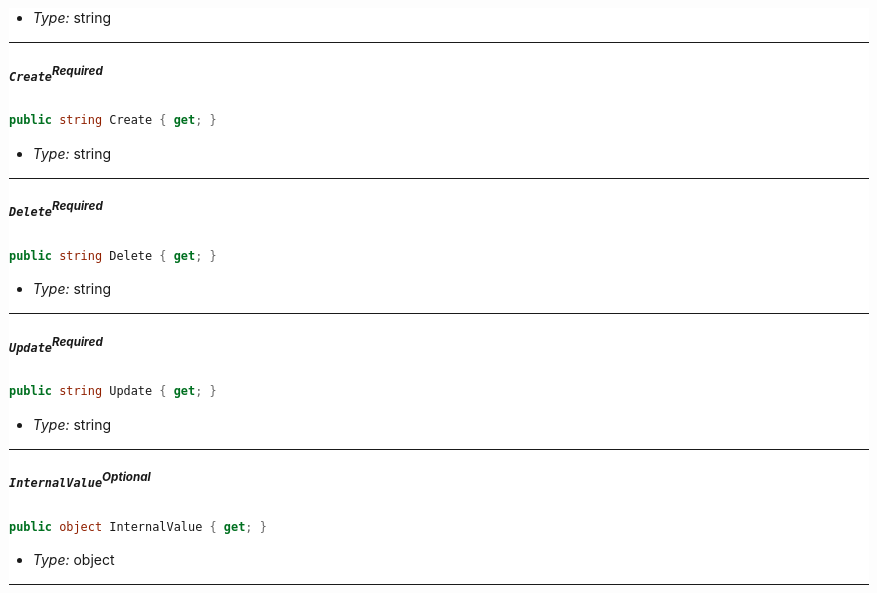 - *Type:* string

---

##### `Create`<sup>Required</sup> <a name="Create" id="rhizo-co-terraform-provider-oci.integrationOracleManagedCustomEndpoint.IntegrationOracleManagedCustomEndpointTimeoutsOutputReference.property.create"></a>

```csharp
public string Create { get; }
```

- *Type:* string

---

##### `Delete`<sup>Required</sup> <a name="Delete" id="rhizo-co-terraform-provider-oci.integrationOracleManagedCustomEndpoint.IntegrationOracleManagedCustomEndpointTimeoutsOutputReference.property.delete"></a>

```csharp
public string Delete { get; }
```

- *Type:* string

---

##### `Update`<sup>Required</sup> <a name="Update" id="rhizo-co-terraform-provider-oci.integrationOracleManagedCustomEndpoint.IntegrationOracleManagedCustomEndpointTimeoutsOutputReference.property.update"></a>

```csharp
public string Update { get; }
```

- *Type:* string

---

##### `InternalValue`<sup>Optional</sup> <a name="InternalValue" id="rhizo-co-terraform-provider-oci.integrationOracleManagedCustomEndpoint.IntegrationOracleManagedCustomEndpointTimeoutsOutputReference.property.internalValue"></a>

```csharp
public object InternalValue { get; }
```

- *Type:* object

---



